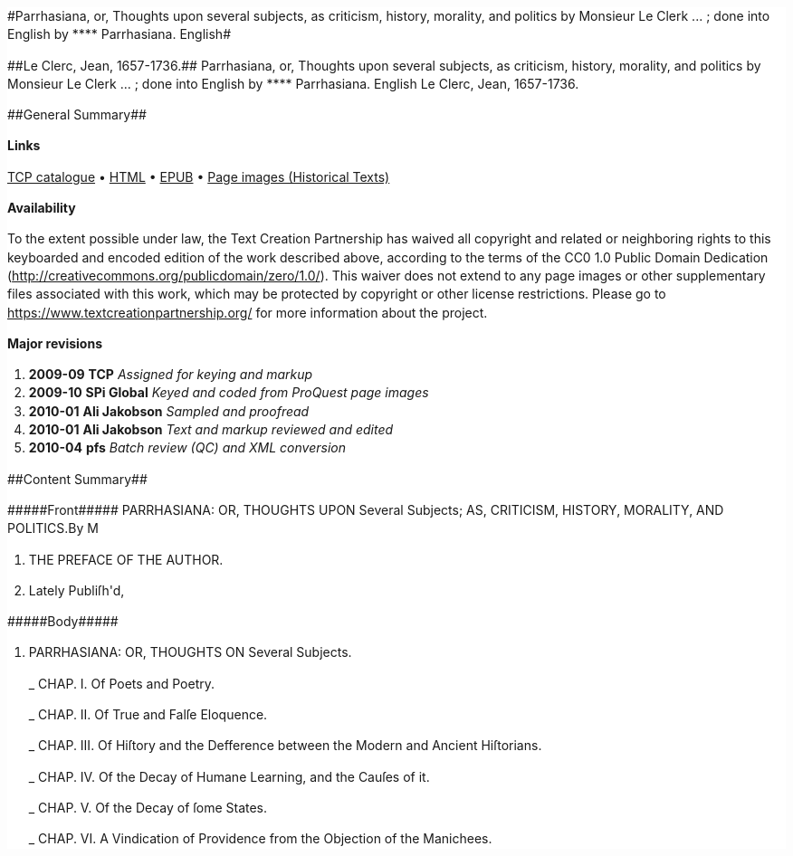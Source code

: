 #Parrhasiana, or, Thoughts upon several subjects, as criticism, history, morality, and politics by Monsieur Le Clerk ... ; done into English by **** Parrhasiana. English#

##Le Clerc, Jean, 1657-1736.##
Parrhasiana, or, Thoughts upon several subjects, as criticism, history, morality, and politics by Monsieur Le Clerk ... ; done into English by ****
Parrhasiana. English
Le Clerc, Jean, 1657-1736.

##General Summary##

**Links**

[TCP catalogue](http://www.ota.ox.ac.uk/tcp/)  • 
[HTML](http://tei.it.ox.ac.uk/tcp/Texts-HTML/free/A49/A49903.html)  • 
[EPUB](http://tei.it.ox.ac.uk/tcp/Texts-EPUB/free/A49/A49903.epub) • 
[Page images (Historical Texts)](https://historicaltexts.jisc.ac.uk/eebo-13364581e)

**Availability**

To the extent possible under law, the Text Creation Partnership has waived all copyright and related or neighboring rights to this keyboarded and encoded edition of the work described above, according to the terms of the CC0 1.0 Public Domain Dedication (http://creativecommons.org/publicdomain/zero/1.0/). This waiver does not extend to any page images or other supplementary files associated with this work, which may be protected by copyright or other license restrictions. Please go to https://www.textcreationpartnership.org/ for more information about the project.

**Major revisions**

1. __2009-09__ __TCP__ *Assigned for keying and markup*
1. __2009-10__ __SPi Global__ *Keyed and coded from ProQuest page images*
1. __2010-01__ __Ali Jakobson__ *Sampled and proofread*
1. __2010-01__ __Ali Jakobson__ *Text and markup reviewed and edited*
1. __2010-04__ __pfs__ *Batch review (QC) and XML conversion*

##Content Summary##

#####Front#####
PARRHASIANA: OR, THOUGHTS UPON Several Subjects; AS, CRITICISM, HISTORY, MORALITY, AND POLITICS.By M
1. THE PREFACE OF THE AUTHOR.

1. Lately Publiſh'd,

#####Body#####

1. PARRHASIANA: OR, THOUGHTS ON Several Subjects.

    _ CHAP. I. Of Poets and Poetry.

    _ CHAP. II. Of True and Falſe Eloquence.

    _ CHAP. III. Of Hiſtory and the Defference between the Modern and Ancient Hiſtorians.

    _ CHAP. IV. Of the Decay of Humane Learning, and the Cauſes of it.

    _ CHAP. V. Of the Decay of ſome States.

    _ CHAP. VI. A Vindication of Providence from the Objection of the Manichees.
